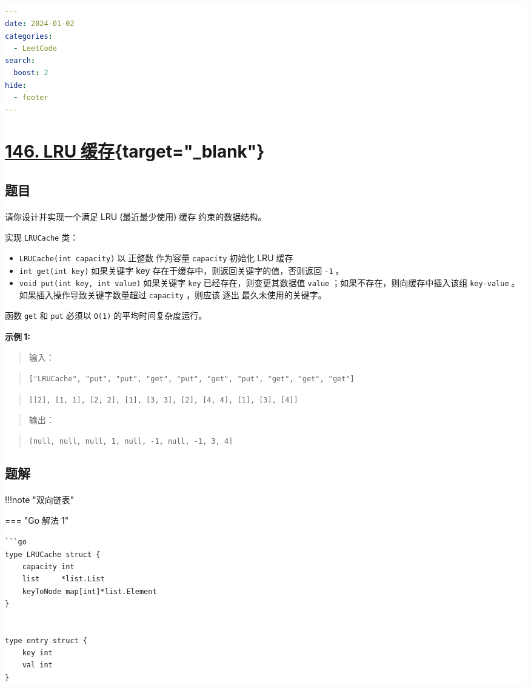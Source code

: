 ```yaml
---
date: 2024-01-02
categories:
  - LeetCode
search:
  boost: 2
hide:
  - footer
---
```


# [146. LRU 缓存](https://leetcode.cn/problems/lru-cache){target="_blank"}

## 题目

请你设计并实现一个满足 LRU (最近最少使用) 缓存 约束的数据结构。

实现 `LRUCache` 类：

- `LRUCache(int capacity)` 以 正整数 作为容量 `capacity` 初始化 LRU 缓存
- `int get(int key)` 如果关键字 key 存在于缓存中，则返回关键字的值，否则返回 `-1` 。
- `void put(int key, int value)` 如果关键字 `key` 已经存在，则变更其数据值 `value` ；如果不存在，则向缓存中插入该组 `key-value` 。如果插入操作导致关键字数量超过 `capacity` ，则应该 逐出 最久未使用的关键字。

函数 `get` 和 `put` 必须以 `O(1)` 的平均时间复杂度运行。

**示例 1:**

> 输入：

> `["LRUCache", "put", "put", "get", "put", "get", "put", "get", "get", "get"]`

> `[[2], [1, 1], [2, 2], [1], [3, 3], [2], [4, 4], [1], [3], [4]]`

> 输出：

> `[null, null, null, 1, null, -1, null, -1, 3, 4]`

## 题解

!!!note "双向链表"


=== "Go 解法 1"

    ```go
    type LRUCache struct {
        capacity int
        list     *list.List
        keyToNode map[int]*list.Element
    }


    type entry struct {
        key int
        val int
    }
